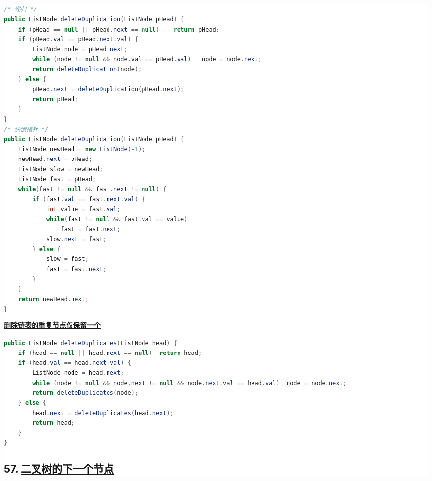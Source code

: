 ```java
/* 递归 */
public ListNode deleteDuplication(ListNode pHead) {
    if (pHead == null || pHead.next == null)	return pHead;
    if (pHead.val == pHead.next.val) {
        ListNode node = pHead.next;
        while (node != null && node.val == pHead.val)	node = node.next;
        return deleteDuplication(node);
    } else {
        pHead.next = deleteDuplication(pHead.next);
        return pHead;
    }
}
/* 快慢指针 */
public ListNode deleteDuplication(ListNode pHead) {
    ListNode newHead = new ListNode(-1);
    newHead.next = pHead;
    ListNode slow = newHead;
    ListNode fast = pHead;
    while(fast != null && fast.next != null) {
        if (fast.val == fast.next.val) {
            int value = fast.val;
            while(fast != null && fast.val == value) 
                fast = fast.next;
            slow.next = fast;
        } else {
            slow = fast;
            fast = fast.next;
        }
    }
    return newHead.next;
}
```

**[删除链表的重复节点仅保留一个](<https://leetcode-cn.com/problems/remove-duplicates-from-sorted-list/submissions/>)**

```java
public ListNode deleteDuplicates(ListNode head) {
    if (head == null || head.next == null)	return head;
    if (head.val == head.next.val) {
        ListNode node = head.next;
        while (node != null && node.next != null && node.next.val == head.val)	node = node.next;
        return deleteDuplicates(node);
    } else {
        head.next = deleteDuplicates(head.next);
        return head;
    }
}
```

## 57. [二叉树的下一个节点](https://www.nowcoder.com/practice/9023a0c988684a53960365b889ceaf5e?tpId=13&tqId=11210&rp=1&ru=/ta/coding-interviews&qru=/ta/coding-interviews/question-ranking)

